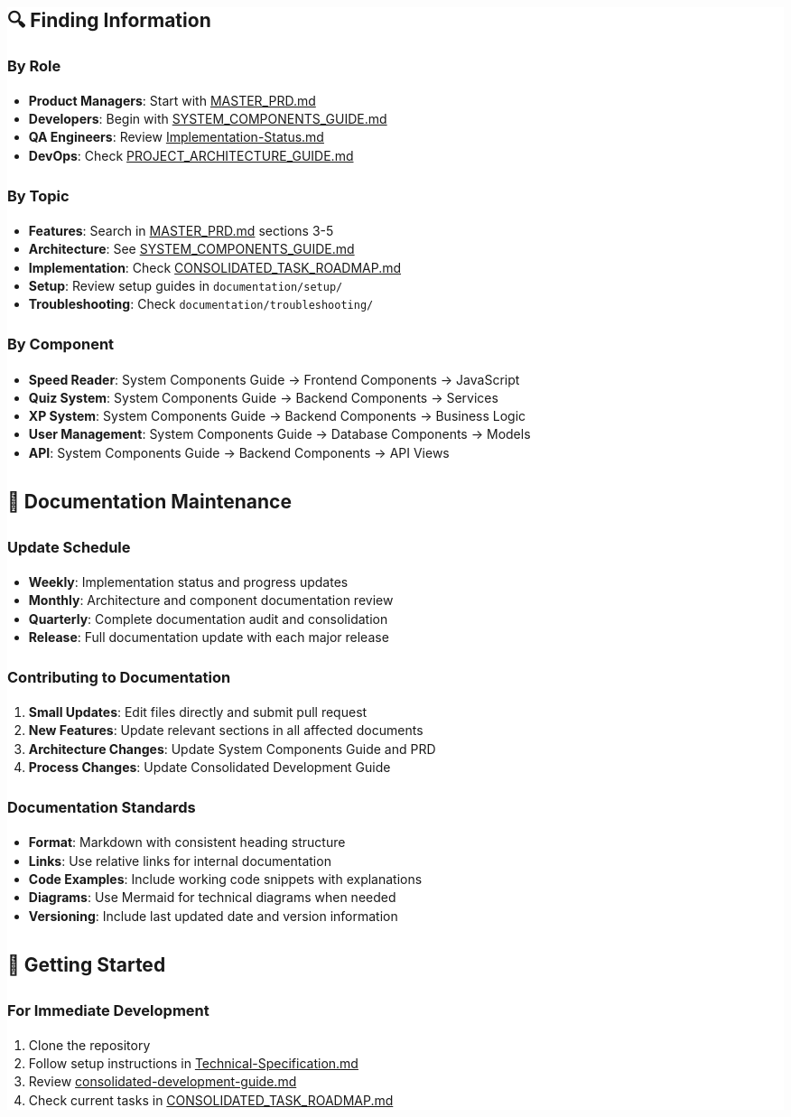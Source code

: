 ## 🔍 Finding Information

### By Role
- **Product Managers**: Start with [MASTER_PRD.md](MASTER_PRD.md)
- **Developers**: Begin with [SYSTEM_COMPONENTS_GUIDE.md](SYSTEM_COMPONENTS_GUIDE.md)
- **QA Engineers**: Review [Implementation-Status.md](Implementation-Status.md)
- **DevOps**: Check [PROJECT_ARCHITECTURE_GUIDE.md](PROJECT_ARCHITECTURE_GUIDE.md)

### By Topic
- **Features**: Search in [MASTER_PRD.md](MASTER_PRD.md) sections 3-5
- **Architecture**: See [SYSTEM_COMPONENTS_GUIDE.md](SYSTEM_COMPONENTS_GUIDE.md)
- **Implementation**: Check [CONSOLIDATED_TASK_ROADMAP.md](CONSOLIDATED_TASK_ROADMAP.md)
- **Setup**: Review setup guides in `documentation/setup/`
- **Troubleshooting**: Check `documentation/troubleshooting/`

### By Component
- **Speed Reader**: System Components Guide → Frontend Components → JavaScript
- **Quiz System**: System Components Guide → Backend Components → Services
- **XP System**: System Components Guide → Backend Components → Business Logic
- **User Management**: System Components Guide → Database Components → Models
- **API**: System Components Guide → Backend Components → API Views

## 📝 Documentation Maintenance

### Update Schedule
- **Weekly**: Implementation status and progress updates
- **Monthly**: Architecture and component documentation review
- **Quarterly**: Complete documentation audit and consolidation
- **Release**: Full documentation update with each major release

### Contributing to Documentation
1. **Small Updates**: Edit files directly and submit pull request
2. **New Features**: Update relevant sections in all affected documents
3. **Architecture Changes**: Update System Components Guide and PRD
4. **Process Changes**: Update Consolidated Development Guide

### Documentation Standards
- **Format**: Markdown with consistent heading structure
- **Links**: Use relative links for internal documentation
- **Code Examples**: Include working code snippets with explanations
- **Diagrams**: Use Mermaid for technical diagrams when needed
- **Versioning**: Include last updated date and version information

## 🚀 Getting Started

### For Immediate Development
1. Clone the repository
2. Follow setup instructions in [Technical-Specification.md](Technical-Specification.md)
3. Review [consolidated-development-guide.md](.kiro/steering/consolidated-development-guide.md)
4. Check current tasks in [CONSOLIDATED_TASK_ROADMAP.md](CONSOLIDATED_TASK_ROADMAP.md)
